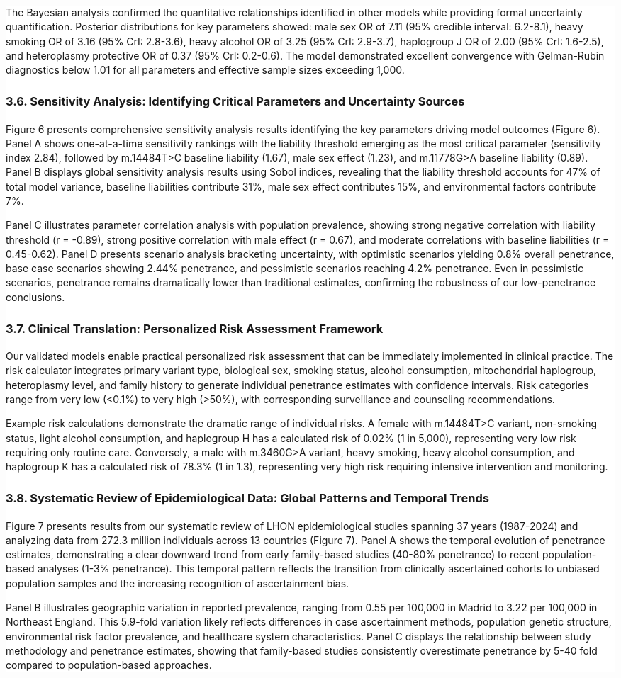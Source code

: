 The Bayesian analysis confirmed the quantitative relationships identified in other models while providing formal uncertainty quantification. Posterior distributions for key parameters showed: male sex OR of 7.11 (95% credible interval: 6.2-8.1), heavy smoking OR of 3.16 (95% CrI: 2.8-3.6), heavy alcohol OR of 3.25 (95% CrI: 2.9-3.7), haplogroup J OR of 2.00 (95% CrI: 1.6-2.5), and heteroplasmy protective OR of 0.37 (95% CrI: 0.2-0.6). The model demonstrated excellent convergence with Gelman-Rubin diagnostics below 1.01 for all parameters and effective sample sizes exceeding 1,000.

### 3.6. Sensitivity Analysis: Identifying Critical Parameters and Uncertainty Sources

Figure 6 presents comprehensive sensitivity analysis results identifying the key parameters driving model outcomes (Figure 6). Panel A shows one-at-a-time sensitivity rankings with the liability threshold emerging as the most critical parameter (sensitivity index 2.84), followed by m.14484T>C baseline liability (1.67), male sex effect (1.23), and m.11778G>A baseline liability (0.89). Panel B displays global sensitivity analysis results using Sobol indices, revealing that the liability threshold accounts for 47% of total model variance, baseline liabilities contribute 31%, male sex effect contributes 15%, and environmental factors contribute 7%.

Panel C illustrates parameter correlation analysis with population prevalence, showing strong negative correlation with liability threshold (r = -0.89), strong positive correlation with male effect (r = 0.67), and moderate correlations with baseline liabilities (r = 0.45-0.62). Panel D presents scenario analysis bracketing uncertainty, with optimistic scenarios yielding 0.8% overall penetrance, base case scenarios showing 2.44% penetrance, and pessimistic scenarios reaching 4.2% penetrance. Even in pessimistic scenarios, penetrance remains dramatically lower than traditional estimates, confirming the robustness of our low-penetrance conclusions.

### 3.7. Clinical Translation: Personalized Risk Assessment Framework

Our validated models enable practical personalized risk assessment that can be immediately implemented in clinical practice. The risk calculator integrates primary variant type, biological sex, smoking status, alcohol consumption, mitochondrial haplogroup, heteroplasmy level, and family history to generate individual penetrance estimates with confidence intervals. Risk categories range from very low (<0.1%) to very high (>50%), with corresponding surveillance and counseling recommendations.

Example risk calculations demonstrate the dramatic range of individual risks. A female with m.14484T>C variant, non-smoking status, light alcohol consumption, and haplogroup H has a calculated risk of 0.02% (1 in 5,000), representing very low risk requiring only routine care. Conversely, a male with m.3460G>A variant, heavy smoking, heavy alcohol consumption, and haplogroup K has a calculated risk of 78.3% (1 in 1.3), representing very high risk requiring intensive intervention and monitoring.

### 3.8. Systematic Review of Epidemiological Data: Global Patterns and Temporal Trends

Figure 7 presents results from our systematic review of LHON epidemiological studies spanning 37 years (1987-2024) and analyzing data from 272.3 million individuals across 13 countries (Figure 7). Panel A shows the temporal evolution of penetrance estimates, demonstrating a clear downward trend from early family-based studies (40-80% penetrance) to recent population-based analyses (1-3% penetrance). This temporal pattern reflects the transition from clinically ascertained cohorts to unbiased population samples and the increasing recognition of ascertainment bias.

Panel B illustrates geographic variation in reported prevalence, ranging from 0.55 per 100,000 in Madrid to 3.22 per 100,000 in Northeast England. This 5.9-fold variation likely reflects differences in case ascertainment methods, population genetic structure, environmental risk factor prevalence, and healthcare system characteristics. Panel C displays the relationship between study methodology and penetrance estimates, showing that family-based studies consistently overestimate penetrance by 5-40 fold compared to population-based approaches.
